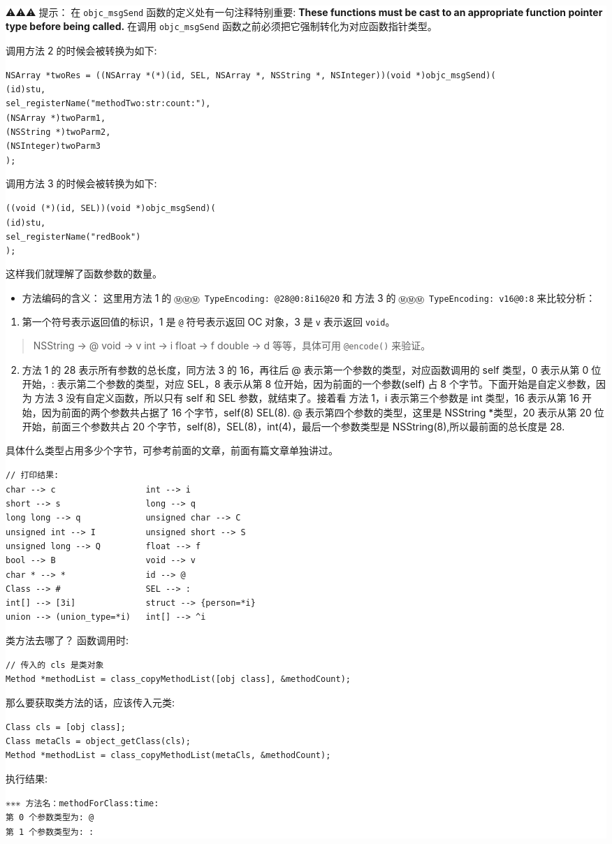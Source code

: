 ⚠️⚠️⚠️ 提示：
在 `objc_msgSend` 函数的定义处有一句注释特别重要: **These functions must be cast to an appropriate function pointer type before being called.** 在调用 `objc_msgSend` 函数之前必须把它强制转化为对应函数指针类型。

调用方法 2 的时候会被转换为如下:
```
NSArray *twoRes = ((NSArray *(*)(id, SEL, NSArray *, NSString *, NSInteger))(void *)objc_msgSend)(
(id)stu,
sel_registerName("methodTwo:str:count:"),
(NSArray *)twoParm1,
(NSString *)twoParm2,
(NSInteger)twoParm3
);
```
调用方法 3 的时候会被转换为如下:
```
((void (*)(id, SEL))(void *)objc_msgSend)(
(id)stu,
sel_registerName("redBook")
);
```
这样我们就理解了函数参数的数量。
+ 方法编码的含义：
这里用方法 1 的 `Ⓜ️Ⓜ️Ⓜ️ TypeEncoding: @28@0:8i16@20` 和 方法 3 的 `Ⓜ️Ⓜ️Ⓜ️ TypeEncoding: v16@0:8` 来比较分析： 
1. 第一个符号表示返回值的标识，1 是 `@` 符号表示返回 OC 对象，3 是 `v` 表示返回 `void`。
> NSString -> @
> void -> v
> int -> i
> float -> f
> double -> d 
> 等等，具体可用 `@encode()` 来验证。
2. 方法 1 的 28 表示所有参数的总长度，同方法 3 的 16，再往后 @ 表示第一个参数的类型，对应函数调用的 self 类型，0 表示从第 0 位开始，: 表示第二个参数的类型，对应 SEL，8 表示从第 8 位开始，因为前面的一个参数(self) 占 8 个字节。下面开始是自定义参数，因为 方法 3 没有自定义函数，所以只有 self 和 SEL 参数，就结束了。接着看 方法 1，i 表示第三个参数是 int 类型，16 表示从第 16 开始，因为前面的两个参数共占据了 16 个字节，self(8) SEL(8). @ 表示第四个参数的类型，这里是 NSString *类型，20 表示从第 20 位开始，前面三个参数共占 20 个字节，self(8)，SEL(8)，int(4)，最后一个参数类型是 NSString(8),所以最前面的总长度是 28.

具体什么类型占用多少个字节，可参考前面的文章，前面有篇文章单独讲过。
```
// 打印结果:
char --> c                  int --> i
short --> s                 long --> q
long long --> q             unsigned char --> C
unsigned int --> I          unsigned short --> S
unsigned long --> Q         float --> f
bool --> B                  void --> v
char * --> *                id --> @
Class --> #                 SEL --> :
int[] --> [3i]              struct --> {person=*i}
union --> (union_type=*i)   int[] --> ^i
```
类方法去哪了？
函数调用时:
```
// 传入的 cls 是类对象
Method *methodList = class_copyMethodList([obj class], &methodCount);
```
那么要获取类方法的话，应该传入元类:
```
Class cls = [obj class];
Class metaCls = object_getClass(cls);
Method *methodList = class_copyMethodList(metaCls, &methodCount);
```
执行结果:
```
✳️✳️✳️ 方法名：methodForClass:time:
第 0 个参数类型为: @
第 1 个参数类型为: :
```